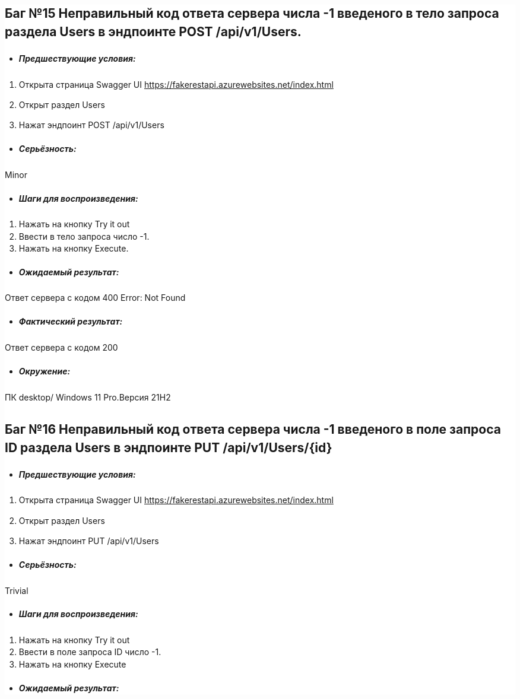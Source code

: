 
## Баг №15 Неправильный код ответа сервера  числа -1 введеного в тело запроса раздела Users в эндпоинте POST ​/api​/v1​/Users.

- ##### Предшествующие условия:

 1. Открыта страница Swagger UI https://fakerestapi.azurewebsites.net/index.html

 2. Открыт раздел Users

 3. Нажат эндпоинт POST ​/api​/v1​/Users

- ##### Серьёзность:

Minor

- ##### Шаги для воспроизведения:

1. Нажать на кнопку Try it out
2. Ввести в тело запроса число -1.
3. Нажать на кнопку Execute.

- ##### Ожидаемый результат:

 Ответ сервера с кодом 400 Error: Not Found

- ##### Фактический результат:

Ответ сервера с кодом 200

- ##### Окружение:

ПК desktop/ Windows 11 Pro.Версия 21H2


## Баг №16  Неправильный код ответа сервера  числа -1 введеного в поле запроса ID раздела Users в эндпоинте PUT ​/api​/v1​/Users​/{id}

- ##### Предшествующие условия:

 1. Открыта страница Swagger UI https://fakerestapi.azurewebsites.net/index.html

 2. Открыт раздел Users

 3. Нажат эндпоинт PUT ​/api​/v1​/Users

- ##### Серьёзность:

Trivial

- ##### Шаги для воспроизведения:


1. Нажать на кнопку Try it out
2. Ввести в  поле запроса ID число -1.
3. Нажать на кнопку Execute

- ##### Ожидаемый результат:
